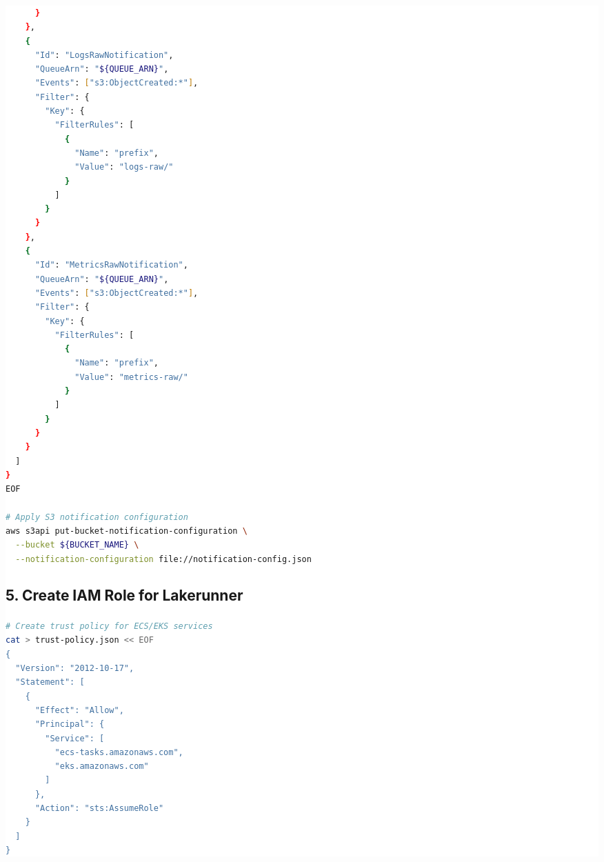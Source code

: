 ```bash
      }
    },
    {
      "Id": "LogsRawNotification",
      "QueueArn": "${QUEUE_ARN}",
      "Events": ["s3:ObjectCreated:*"],
      "Filter": {
        "Key": {
          "FilterRules": [
            {
              "Name": "prefix",
              "Value": "logs-raw/"
            }
          ]
        }
      }
    },
    {
      "Id": "MetricsRawNotification",
      "QueueArn": "${QUEUE_ARN}",
      "Events": ["s3:ObjectCreated:*"],
      "Filter": {
        "Key": {
          "FilterRules": [
            {
              "Name": "prefix",
              "Value": "metrics-raw/"
            }
          ]
        }
      }
    }
  ]
}
EOF

# Apply S3 notification configuration
aws s3api put-bucket-notification-configuration \
  --bucket ${BUCKET_NAME} \
  --notification-configuration file://notification-config.json
```

## 5. Create IAM Role for Lakerunner


```bash
# Create trust policy for ECS/EKS services
cat > trust-policy.json << EOF
{
  "Version": "2012-10-17",
  "Statement": [
    {
      "Effect": "Allow",
      "Principal": {
        "Service": [
          "ecs-tasks.amazonaws.com",
          "eks.amazonaws.com"
        ]
      },
      "Action": "sts:AssumeRole"
    }
  ]
}
```